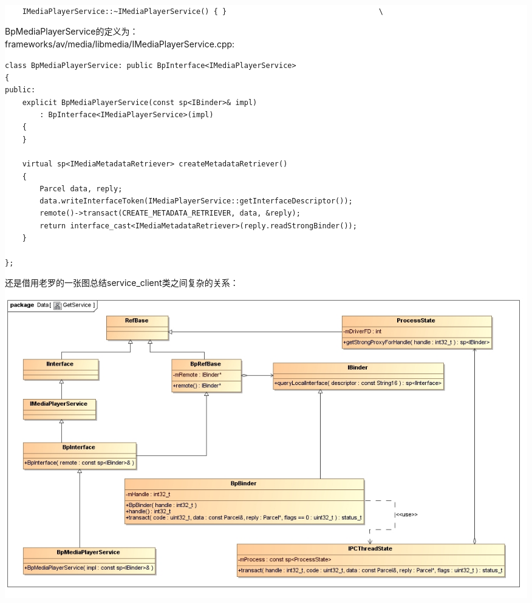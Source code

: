 ```
    IMediaPlayerService::~IMediaPlayerService() { }                                   \
```

BpMediaPlayerService的定义为：  
frameworks/av/media/libmedia/IMediaPlayerService.cpp:

```
class BpMediaPlayerService: public BpInterface<IMediaPlayerService>
{
public:
    explicit BpMediaPlayerService(const sp<IBinder>& impl)
        : BpInterface<IMediaPlayerService>(impl)
    {
    }

    virtual sp<IMediaMetadataRetriever> createMetadataRetriever()
    {
        Parcel data, reply;
        data.writeInterfaceToken(IMediaPlayerService::getInterfaceDescriptor());
        remote()->transact(CREATE_METADATA_RETRIEVER, data, &reply);
        return interface_cast<IMediaMetadataRetriever>(reply.readStrongBinder());
    }

};
```

还是借用老罗的一张图总结service_client类之间复杂的关系：

![binder_class_client](../images/android_binder/binder_class_client.jpg)
